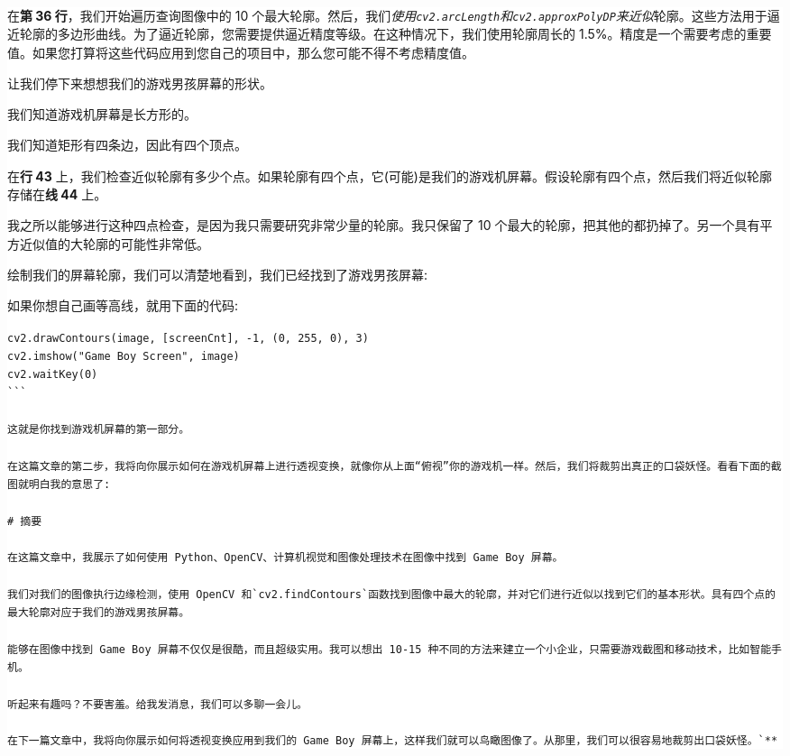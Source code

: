 在**第 36 行**，我们开始遍历查询图像中的 10 个最大轮廓。然后，我们*使用`cv2.arcLength`和`cv2.approxPolyDP`来近似*轮廓。这些方法用于逼近轮廓的多边形曲线。为了逼近轮廓，您需要提供逼近精度等级。在这种情况下，我们使用轮廓周长的 1.5%。精度是一个需要考虑的重要值。如果您打算将这些代码应用到您自己的项目中，那么您可能不得不考虑精度值。

让我们停下来想想我们的游戏男孩屏幕的形状。

我们知道游戏机屏幕是长方形的。

我们知道矩形有四条边，因此有四个顶点。

在**行 43** 上，我们检查近似轮廓有多少个点。如果轮廓有四个点，它(可能)是我们的游戏机屏幕。假设轮廓有四个点，然后我们将近似轮廓存储在**线 44** 上。

我之所以能够进行这种四点检查，是因为我只需要研究非常少量的轮廓。我只保留了 10 个最大的轮廓，把其他的都扔掉了。另一个具有平方近似值的大轮廓的可能性非常低。

绘制我们的屏幕轮廓，我们可以清楚地看到，我们已经找到了游戏男孩屏幕:

如果你想自己画等高线，就用下面的代码:

 ````
cv2.drawContours(image, [screenCnt], -1, (0, 255, 0), 3) 
cv2.imshow("Game Boy Screen", image) 
cv2.waitKey(0)
```

这就是你找到游戏机屏幕的第一部分。

在这篇文章的第二步，我将向你展示如何在游戏机屏幕上进行透视变换，就像你从上面“俯视”你的游戏机一样。然后，我们将裁剪出真正的口袋妖怪。看看下面的截图就明白我的意思了:

# 摘要

在这篇文章中，我展示了如何使用 Python、OpenCV、计算机视觉和图像处理技术在图像中找到 Game Boy 屏幕。

我们对我们的图像执行边缘检测，使用 OpenCV 和`cv2.findContours`函数找到图像中最大的轮廓，并对它们进行近似以找到它们的基本形状。具有四个点的最大轮廓对应于我们的游戏男孩屏幕。

能够在图像中找到 Game Boy 屏幕不仅仅是很酷，而且超级实用。我可以想出 10-15 种不同的方法来建立一个小企业，只需要游戏截图和移动技术，比如智能手机。

听起来有趣吗？不要害羞。给我发消息，我们可以多聊一会儿。

在下一篇文章中，我将向你展示如何将透视变换应用到我们的 Game Boy 屏幕上，这样我们就可以鸟瞰图像了。从那里，我们可以很容易地裁剪出口袋妖怪。`**